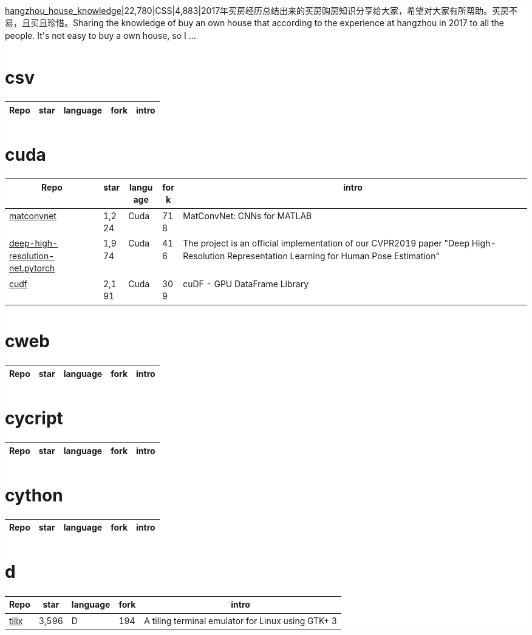 [hangzhou_house_knowledge](https://github.com/houshanren/hangzhou_house_knowledge)|22,780|CSS|4,883|2017年买房经历总结出来的买房购房知识分享给大家，希望对大家有所帮助。买房不易，且买且珍惜。Sharing the knowledge of buy an own house that according to the experience at hangzhou in 2017 to all the people. It's not easy to buy a own house, so I ...


# csv

Repo|star|language|fork|intro
-|-|-|-|-



# cuda

Repo|star|language|fork|intro
-|-|-|-|-
[matconvnet](https://github.com/vlfeat/matconvnet)|1,224|Cuda|718|MatConvNet: CNNs for MATLAB
[deep-high-resolution-net.pytorch](https://github.com/leoxiaobin/deep-high-resolution-net.pytorch)|1,974|Cuda|416|The project is an official implementation of our CVPR2019 paper "Deep High-Resolution Representation Learning for Human Pose Estimation"
[cudf](https://github.com/rapidsai/cudf)|2,191|Cuda|309|cuDF - GPU DataFrame Library


# cweb

Repo|star|language|fork|intro
-|-|-|-|-



# cycript

Repo|star|language|fork|intro
-|-|-|-|-



# cython

Repo|star|language|fork|intro
-|-|-|-|-



# d

Repo|star|language|fork|intro
-|-|-|-|-
[tilix](https://github.com/gnunn1/tilix)|3,596|D|194|A tiling terminal emulator for Linux using GTK+ 3
